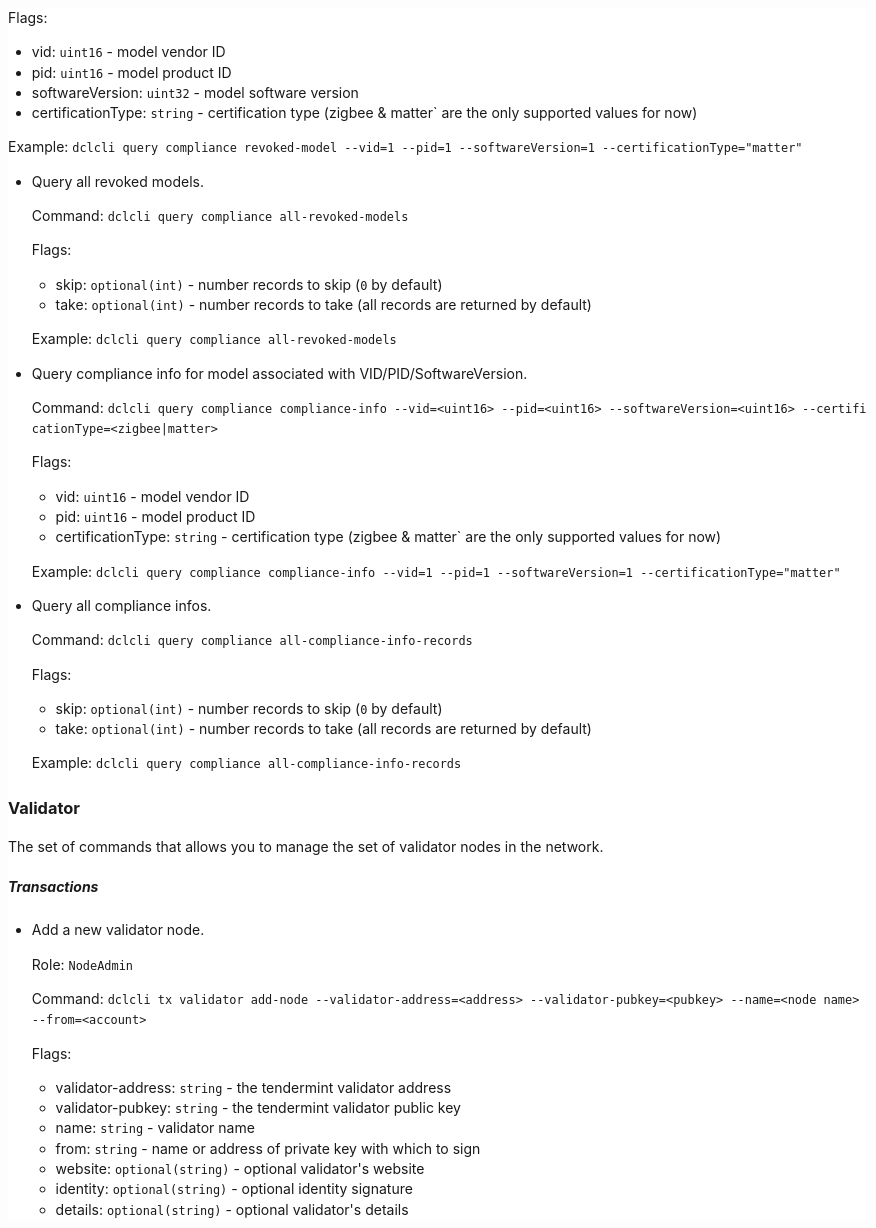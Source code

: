   Flags:
  - vid: `uint16` -  model vendor ID
  - pid: `uint16` -  model product ID
  - softwareVersion: `uint32` - model software version
  - certificationType: `string` -  certification type (zigbee & matter` are the only supported values for now)

  Example: `dclcli query compliance revoked-model --vid=1 --pid=1 --softwareVersion=1 --certificationType="matter"`
  
- Query all revoked models.

  Command: `dclcli query compliance all-revoked-models`

  Flags:
  - skip: `optional(int)` - number records to skip (`0` by default)
  - take: `optional(int)` - number records to take (all records are returned by default)

  Example: `dclcli query compliance all-revoked-models`
  
- Query compliance info for model associated with VID/PID/SoftwareVersion.

  Command: `dclcli query compliance compliance-info --vid=<uint16> --pid=<uint16> --softwareVersion=<uint16> --certificationType=<zigbee|matter>`

  Flags:
  - vid: `uint16` -  model vendor ID
  - pid: `uint16` -  model product ID
  - certificationType: `string` -  certification type (zigbee & matter` are the only supported values for now)

  Example: `dclcli query compliance compliance-info --vid=1 --pid=1 --softwareVersion=1 --certificationType="matter"`
  
- Query all compliance infos. 

  Command: `dclcli query compliance all-compliance-info-records`

  Flags:
  - skip: `optional(int)` - number records to skip (`0` by default)
  - take: `optional(int)` - number records to take (all records are returned by default)

  Example: `dclcli query compliance all-compliance-info-records`

### Validator

The set of commands that allows you to manage the set of validator nodes in the network.

##### Transactions
- Add a new validator node.

  Role: `NodeAdmin`

  Command: `dclcli tx validator add-node --validator-address=<address> --validator-pubkey=<pubkey> --name=<node name> --from=<account>`
  
  Flags:
  - validator-address: `string` - the tendermint validator address
  - validator-pubkey: `string` - the tendermint validator public key
  - name: `string` -  validator name
  - from: `string` - name or address of private key with which to sign
  - website: `optional(string)` - optional validator's website
  - identity: `optional(string)` - optional identity signature
  - details: `optional(string)` - optional validator's details
  